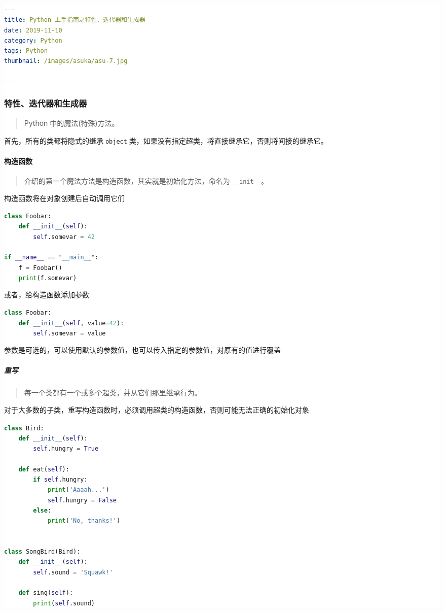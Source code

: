 ```yaml
---
title: Python 上手指南之特性、迭代器和生成器
date: 2019-11-10
category: Python
tags: Python
thumbnail: /images/asuka/asu-7.jpg

---
```


### 特性、迭代器和生成器

> Python 中的魔法(特殊)方法。



首先，所有的类都将隐式的继承 `object` 类，如果没有指定超类，将直接继承它，否则将间接的继承它。

#### 构造函数

> 介绍的第一个魔法方法是构造函数，其实就是初始化方法，命名为 `__init__`。

构造函数将在对象创建后自动调用它们

```python
class Foobar:
    def __init__(self):
        self.somevar = 42

if __name__ == "__main__":
    f = Foobar()
    print(f.somevar)
```

或者，给构造函数添加参数

```python
class Foobar:
    def __init__(self, value=42):
        self.somevar = value
```

参数是可选的，可以使用默认的参数值，也可以传入指定的参数值，对原有的值进行覆盖

##### 重写

> 每一个类都有一个或多个超类，并从它们那里继承行为。

对于大多数的子类，重写构造函数时，必须调用超类的构造函数，否则可能无法正确的初始化对象

```python
class Bird:
    def __init__(self):
        self.hungry = True

    def eat(self):
        if self.hungry:
            print('Aaaah...')
            self.hungry = False
        else:
            print('No, thanks!')


class SongBird(Bird):
    def __init__(self):
        self.sound = 'Squawk!'
    
    def sing(self):
        print(self.sound)
```